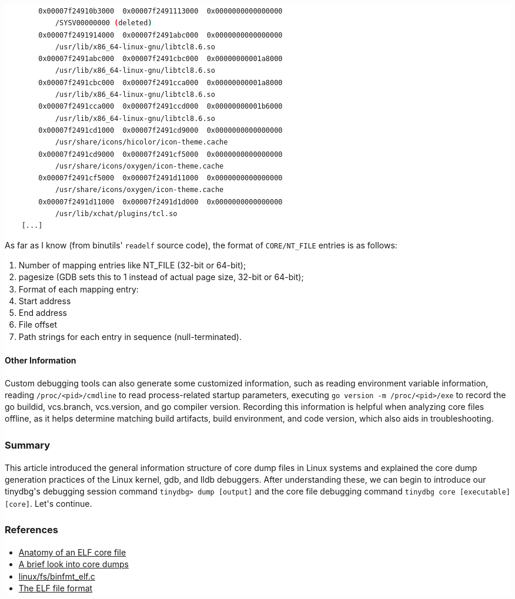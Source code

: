 ```bash
        0x00007f24910b3000  0x00007f2491113000  0x0000000000000000
            /SYSV00000000 (deleted)
        0x00007f2491914000  0x00007f2491abc000  0x0000000000000000
            /usr/lib/x86_64-linux-gnu/libtcl8.6.so
        0x00007f2491abc000  0x00007f2491cbc000  0x00000000001a8000
            /usr/lib/x86_64-linux-gnu/libtcl8.6.so
        0x00007f2491cbc000  0x00007f2491cca000  0x00000000001a8000
            /usr/lib/x86_64-linux-gnu/libtcl8.6.so
        0x00007f2491cca000  0x00007f2491ccd000  0x00000000001b6000
            /usr/lib/x86_64-linux-gnu/libtcl8.6.so
        0x00007f2491cd1000  0x00007f2491cd9000  0x0000000000000000
            /usr/share/icons/hicolor/icon-theme.cache
        0x00007f2491cd9000  0x00007f2491cf5000  0x0000000000000000
            /usr/share/icons/oxygen/icon-theme.cache
        0x00007f2491cf5000  0x00007f2491d11000  0x0000000000000000
            /usr/share/icons/oxygen/icon-theme.cache
        0x00007f2491d11000  0x00007f2491d1d000  0x0000000000000000
            /usr/lib/xchat/plugins/tcl.so
    [...]
```

As far as I know (from binutils' `readelf` source code), the format of `CORE/NT_FILE` entries is as follows:

1. Number of mapping entries like NT_FILE (32-bit or 64-bit);
2. pagesize (GDB sets this to 1 instead of actual page size, 32-bit or 64-bit);
3. Format of each mapping entry:
  1. Start address
  2. End address
  3. File offset
4. Path strings for each entry in sequence (null-terminated).

#### Other Information

Custom debugging tools can also generate some customized information, such as reading environment variable information, reading `/proc/<pid>/cmdline` to read process-related startup parameters, executing `go version -m /proc/<pid>/exe` to record the go buildid, vcs.branch, vcs.version, and go compiler version. Recording this information is helpful when analyzing core files offline, as it helps determine matching build artifacts, build environment, and code version, which also aids in troubleshooting.

### Summary

This article introduced the general information structure of core dump files in Linux systems and explained the core dump generation practices of the Linux kernel, gdb, and lldb debuggers. After understanding these, we can begin to introduce our tinydbg's debugging session command `tinydbg> dump [output]` and the core file debugging command `tinydbg core [executable] [core]`. Let's continue.

### References
* [Anatomy of an ELF core file](https://www.gabriel.urdhr.fr/2015/05/29/core-file/)
* [A brief look into core dumps](https://uhlo.blogspot.com/2012/05/brief-look-into-core-dumps.html)
* [linux/fs/binfmt_elf.c](https://elixir.bootlin.com/linux/v4.20.17/source/fs/binfmt_elf.c)
* [The ELF file format](https://www.gabriel.urdhr.fr/2015/09/28/elf-file-format/)